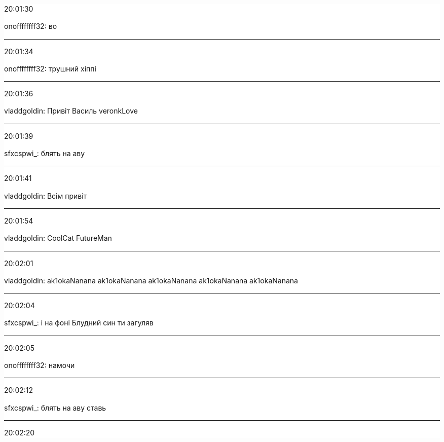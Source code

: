 
20:01:30

onoffffffff32: во

---

20:01:34

onoffffffff32: трушний хіппі

---

20:01:36

vladdgoldin: Привіт Василь veronkLove

---

20:01:39

sfxcspwi_: блять на аву

---

20:01:41

vladdgoldin: Всім привіт

---

20:01:54

vladdgoldin: CoolCat FutureMan

---

20:02:01

vladdgoldin: ak1okaNanana ak1okaNanana ak1okaNanana ak1okaNanana ak1okaNanana

---

20:02:04

sfxcspwi_: і на фоні Блудний син ти загуляв

---

20:02:05

onoffffffff32: намочи

---

20:02:12

sfxcspwi_: блять на аву ставь

---

20:02:20
